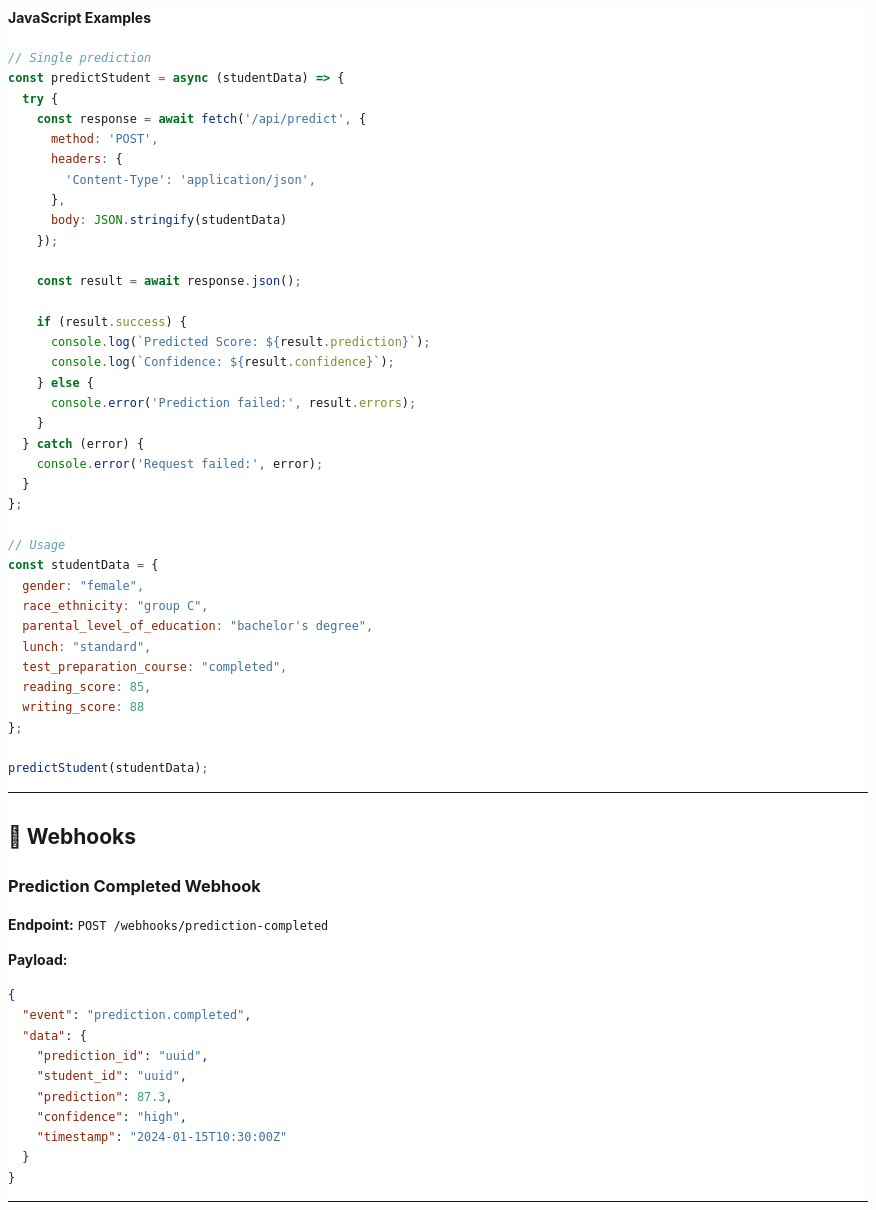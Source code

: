 
#### JavaScript Examples

```javascript
// Single prediction
const predictStudent = async (studentData) => {
  try {
    const response = await fetch('/api/predict', {
      method: 'POST',
      headers: {
        'Content-Type': 'application/json',
      },
      body: JSON.stringify(studentData)
    });
    
    const result = await response.json();
    
    if (result.success) {
      console.log(`Predicted Score: ${result.prediction}`);
      console.log(`Confidence: ${result.confidence}`);
    } else {
      console.error('Prediction failed:', result.errors);
    }
  } catch (error) {
    console.error('Request failed:', error);
  }
};

// Usage
const studentData = {
  gender: "female",
  race_ethnicity: "group C",
  parental_level_of_education: "bachelor's degree",
  lunch: "standard",
  test_preparation_course: "completed",
  reading_score: 85,
  writing_score: 88
};

predictStudent(studentData);
```

---

## 🔄 Webhooks

### Prediction Completed Webhook

**Endpoint:** `POST /webhooks/prediction-completed`

**Payload:**
```json
{
  "event": "prediction.completed",
  "data": {
    "prediction_id": "uuid",
    "student_id": "uuid",
    "prediction": 87.3,
    "confidence": "high",
    "timestamp": "2024-01-15T10:30:00Z"
  }
}
```

---